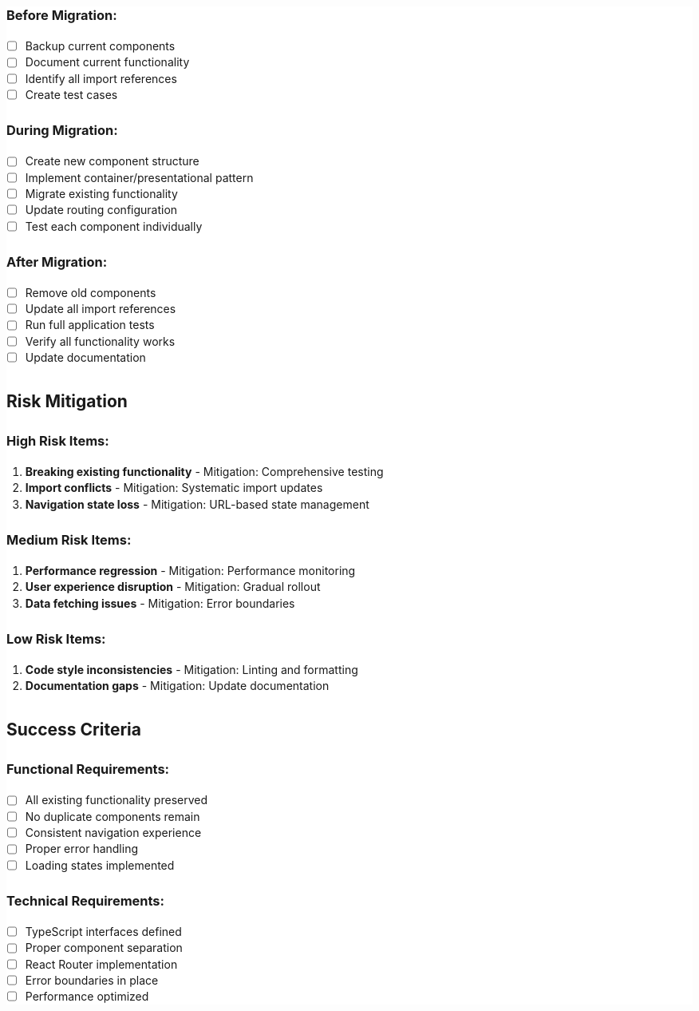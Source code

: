 ### Before Migration:
- [ ] Backup current components
- [ ] Document current functionality
- [ ] Identify all import references
- [ ] Create test cases

### During Migration:
- [ ] Create new component structure
- [ ] Implement container/presentational pattern
- [ ] Migrate existing functionality
- [ ] Update routing configuration
- [ ] Test each component individually

### After Migration:
- [ ] Remove old components
- [ ] Update all import references
- [ ] Run full application tests
- [ ] Verify all functionality works
- [ ] Update documentation

## Risk Mitigation

### High Risk Items:
1. **Breaking existing functionality** - Mitigation: Comprehensive testing
2. **Import conflicts** - Mitigation: Systematic import updates
3. **Navigation state loss** - Mitigation: URL-based state management

### Medium Risk Items:
1. **Performance regression** - Mitigation: Performance monitoring
2. **User experience disruption** - Mitigation: Gradual rollout
3. **Data fetching issues** - Mitigation: Error boundaries

### Low Risk Items:
1. **Code style inconsistencies** - Mitigation: Linting and formatting
2. **Documentation gaps** - Mitigation: Update documentation

## Success Criteria

### Functional Requirements:
- [ ] All existing functionality preserved
- [ ] No duplicate components remain
- [ ] Consistent navigation experience
- [ ] Proper error handling
- [ ] Loading states implemented

### Technical Requirements:
- [ ] TypeScript interfaces defined
- [ ] Proper component separation
- [ ] React Router implementation
- [ ] Error boundaries in place
- [ ] Performance optimized
